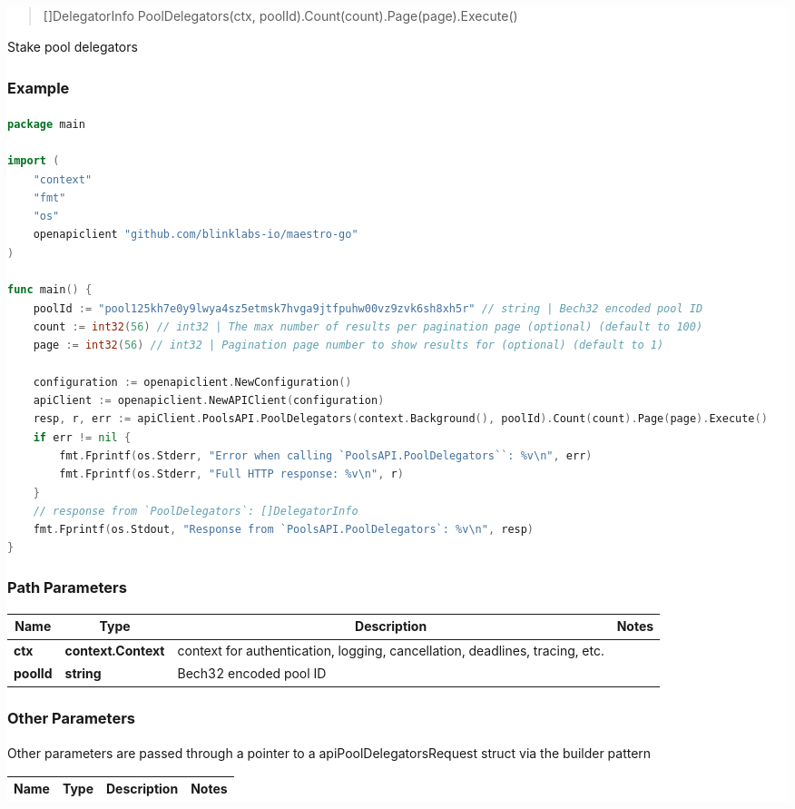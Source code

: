 > []DelegatorInfo PoolDelegators(ctx, poolId).Count(count).Page(page).Execute()

Stake pool delegators



### Example

```go
package main

import (
    "context"
    "fmt"
    "os"
    openapiclient "github.com/blinklabs-io/maestro-go"
)

func main() {
    poolId := "pool125kh7e0y9lwya4sz5etmsk7hvga9jtfpuhw00vz9zvk6sh8xh5r" // string | Bech32 encoded pool ID
    count := int32(56) // int32 | The max number of results per pagination page (optional) (default to 100)
    page := int32(56) // int32 | Pagination page number to show results for (optional) (default to 1)

    configuration := openapiclient.NewConfiguration()
    apiClient := openapiclient.NewAPIClient(configuration)
    resp, r, err := apiClient.PoolsAPI.PoolDelegators(context.Background(), poolId).Count(count).Page(page).Execute()
    if err != nil {
        fmt.Fprintf(os.Stderr, "Error when calling `PoolsAPI.PoolDelegators``: %v\n", err)
        fmt.Fprintf(os.Stderr, "Full HTTP response: %v\n", r)
    }
    // response from `PoolDelegators`: []DelegatorInfo
    fmt.Fprintf(os.Stdout, "Response from `PoolsAPI.PoolDelegators`: %v\n", resp)
}
```

### Path Parameters


Name | Type | Description  | Notes
------------- | ------------- | ------------- | -------------
**ctx** | **context.Context** | context for authentication, logging, cancellation, deadlines, tracing, etc.
**poolId** | **string** | Bech32 encoded pool ID | 

### Other Parameters

Other parameters are passed through a pointer to a apiPoolDelegatorsRequest struct via the builder pattern


Name | Type | Description  | Notes
------------- | ------------- | ------------- | -------------
